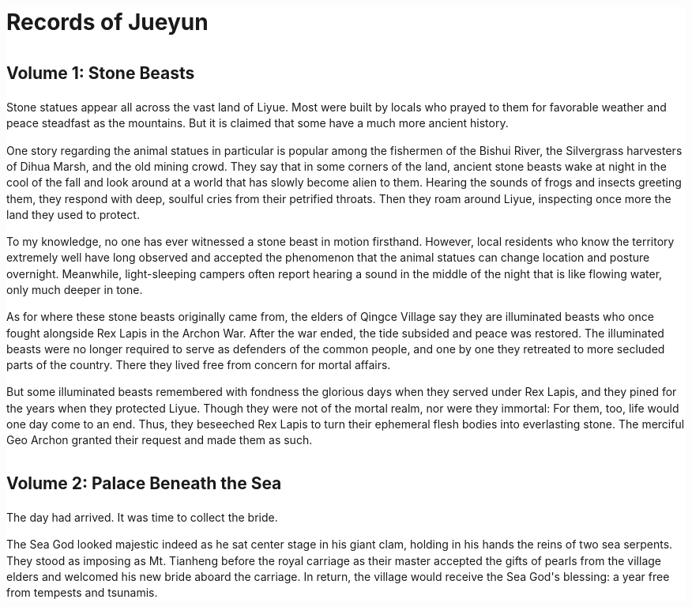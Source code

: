 # Records of Jueyun

## Volume 1: Stone Beasts

Stone statues appear all across the vast land of Liyue. Most were built by locals who prayed to them for favorable
weather and peace steadfast as the mountains. But it is claimed that some have a much more ancient history.

One story regarding the animal statues in particular is popular among the fishermen of the Bishui River, the Silvergrass
harvesters of Dihua Marsh, and the old mining crowd. They say that in some corners of the land, ancient stone beasts
wake at night in the cool of the fall and look around at a world that has slowly become alien to them. Hearing the
sounds of frogs and insects greeting them, they respond with deep, soulful cries from their petrified throats. Then they
roam around Liyue, inspecting once more the land they used to protect.

To my knowledge, no one has ever witnessed a stone beast in motion firsthand. However, local residents who know the
territory extremely well have long observed and accepted the phenomenon that the animal statues can change location and
posture overnight. Meanwhile, light-sleeping campers often report hearing a sound in the middle of the night that is
like flowing water, only much deeper in tone.

As for where these stone beasts originally came from, the elders of Qingce Village say they are illuminated beasts who
once fought alongside Rex Lapis in the Archon War. After the war ended, the tide subsided and peace was restored. The
illuminated beasts were no longer required to serve as defenders of the common people, and one by one they retreated to
more secluded parts of the country. There they lived free from concern for mortal affairs.

But some illuminated beasts remembered with fondness the glorious days when they served under Rex Lapis, and they pined
for the years when they protected Liyue. Though they were not of the mortal realm, nor were they immortal: For them,
too, life would one day come to an end. Thus, they beseeched Rex Lapis to turn their ephemeral flesh bodies into
everlasting stone. The merciful Geo Archon granted their request and made them as such.

## Volume 2: Palace Beneath the Sea

The day had arrived. It was time to collect the bride.

The Sea God looked majestic indeed as he sat center stage in his giant clam, holding in his hands the reins of two sea
serpents. They stood as imposing as Mt. Tianheng before the royal carriage as their master accepted the gifts of pearls
from the village elders and welcomed his new bride aboard the carriage. In return, the village would receive the Sea
God's blessing: a year free from tempests and tsunamis.
